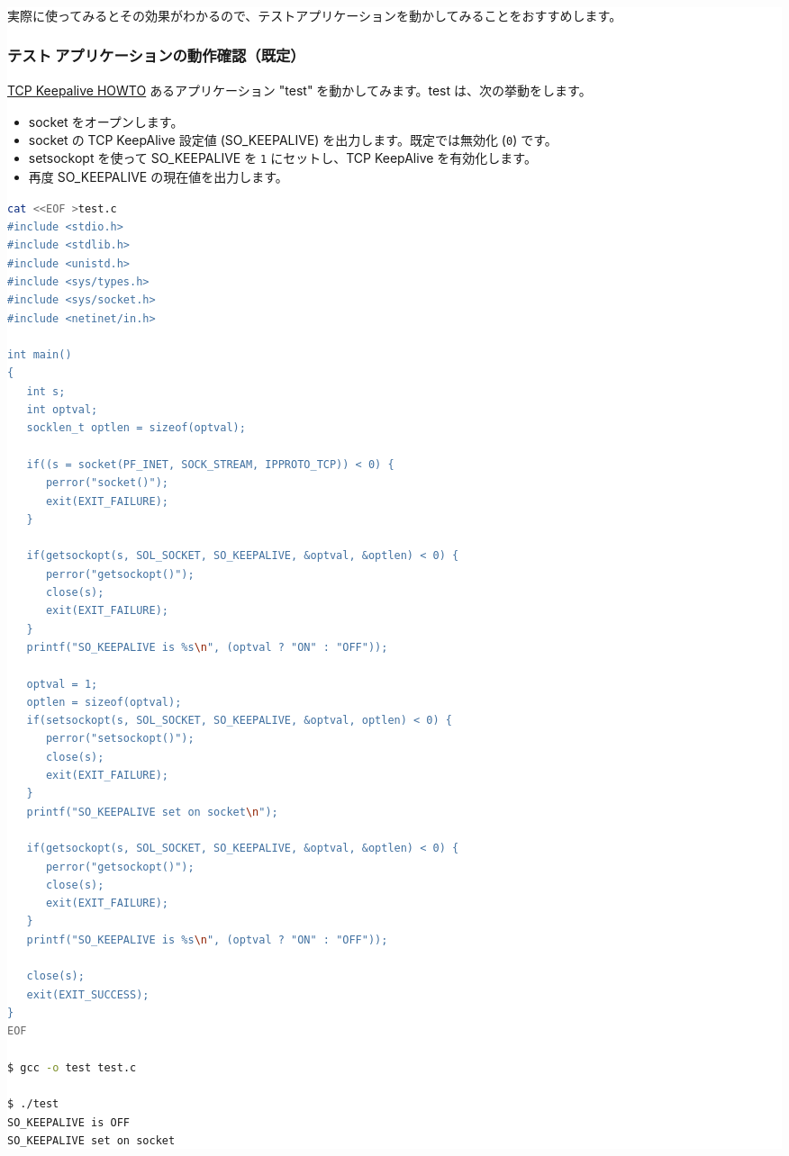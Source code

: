 実際に使ってみるとその効果がわかるので、テストアプリケーションを動かしてみることをおすすめします。

### テスト アプリケーションの動作確認（既定）

[TCP Keepalive HOWTO](https://tldp.org/HOWTO/html_single/TCP-Keepalive-HOWTO/) あるアプリケーション "test" を動かしてみます。test は、次の挙動をします。

- socket をオープンします。
- socket の TCP KeepAlive 設定値 (SO_KEEPALIVE) を出力します。既定では無効化 (`0`) です。
- setsockopt を使って SO_KEEPALIVE を `1` にセットし、TCP KeepAlive を有効化します。
- 再度 SO_KEEPALIVE の現在値を出力します。

```bash
cat <<EOF >test.c
#include <stdio.h>
#include <stdlib.h>
#include <unistd.h>
#include <sys/types.h>
#include <sys/socket.h>
#include <netinet/in.h>

int main()
{
   int s;
   int optval;
   socklen_t optlen = sizeof(optval);

   if((s = socket(PF_INET, SOCK_STREAM, IPPROTO_TCP)) < 0) {
      perror("socket()");
      exit(EXIT_FAILURE);
   }

   if(getsockopt(s, SOL_SOCKET, SO_KEEPALIVE, &optval, &optlen) < 0) {
      perror("getsockopt()");
      close(s);
      exit(EXIT_FAILURE);
   }
   printf("SO_KEEPALIVE is %s\n", (optval ? "ON" : "OFF"));

   optval = 1;
   optlen = sizeof(optval);
   if(setsockopt(s, SOL_SOCKET, SO_KEEPALIVE, &optval, optlen) < 0) {
      perror("setsockopt()");
      close(s);
      exit(EXIT_FAILURE);
   }
   printf("SO_KEEPALIVE set on socket\n");

   if(getsockopt(s, SOL_SOCKET, SO_KEEPALIVE, &optval, &optlen) < 0) {
      perror("getsockopt()");
      close(s);
      exit(EXIT_FAILURE);
   }
   printf("SO_KEEPALIVE is %s\n", (optval ? "ON" : "OFF"));

   close(s);
   exit(EXIT_SUCCESS);
}
EOF

$ gcc -o test test.c

$ ./test
SO_KEEPALIVE is OFF
SO_KEEPALIVE set on socket
```